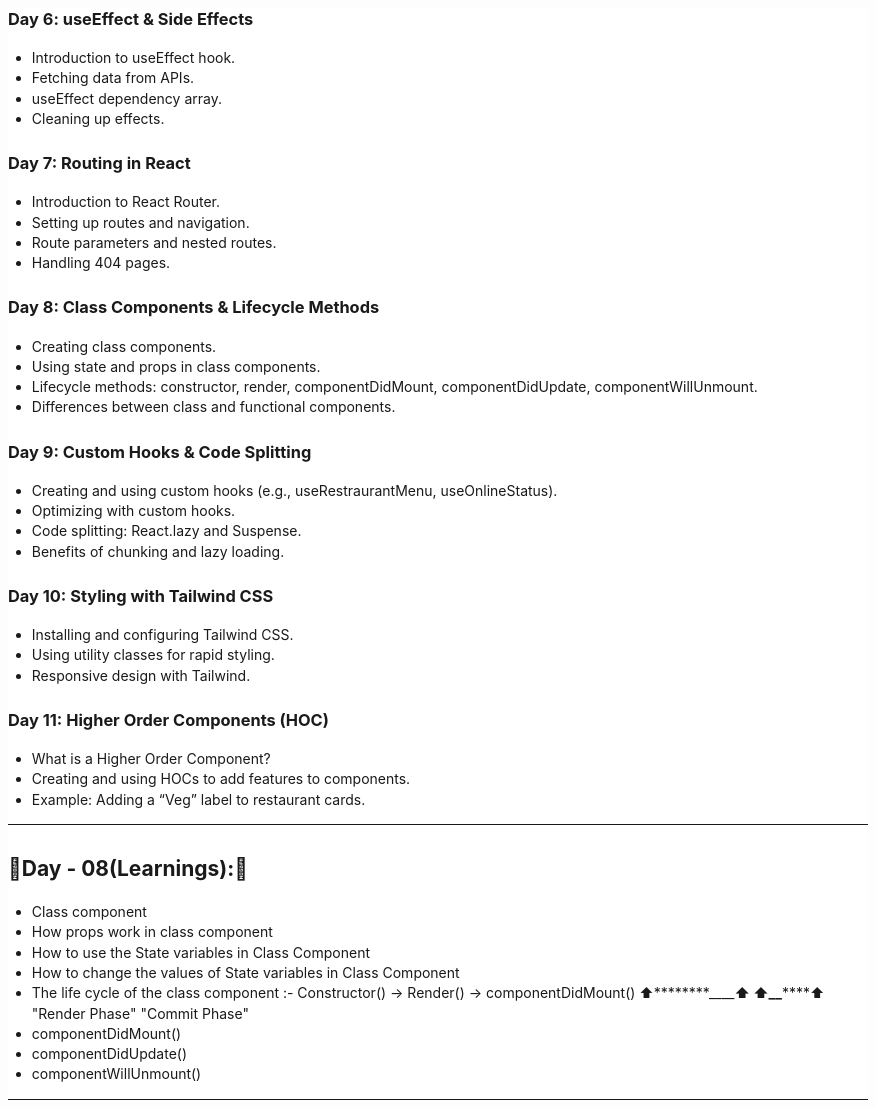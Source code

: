 ### Day 6: useEffect & Side Effects
- Introduction to useEffect hook.
- Fetching data from APIs.
- useEffect dependency array.
- Cleaning up effects.

### Day 7: Routing in React
- Introduction to React Router.
- Setting up routes and navigation.
- Route parameters and nested routes.
- Handling 404 pages.

### Day 8: Class Components & Lifecycle Methods
- Creating class components.
- Using state and props in class components.
- Lifecycle methods: constructor, render, componentDidMount, componentDidUpdate, componentWillUnmount.
- Differences between class and functional components.

### Day 9: Custom Hooks & Code Splitting
- Creating and using custom hooks (e.g., useRestraurantMenu, useOnlineStatus).
- Optimizing with custom hooks.
- Code splitting: React.lazy and Suspense.
- Benefits of chunking and lazy loading.

### Day 10: Styling with Tailwind CSS
- Installing and configuring Tailwind CSS.
- Using utility classes for rapid styling.
- Responsive design with Tailwind.

### Day 11: Higher Order Components (HOC)
- What is a Higher Order Component?
- Creating and using HOCs to add features to components.
- Example: Adding a “Veg” label to restaurant cards.

---

## 🚀Day - 08(Learnings):🚀

- Class component
- How props work in class component
- How to use the State variables in Class Component
- How to change the values of State variables in Class Component
- The life cycle of the class component
  :- Constructor() -> Render() -> componentDidMount()
  ⬆️********\_\_\_\_********⬆️ ⬆️******\_\_******⬆️
  "Render Phase" "Commit Phase"
- componentDidMount()
- componentDidUpdate()
- componentWillUnmount()

---